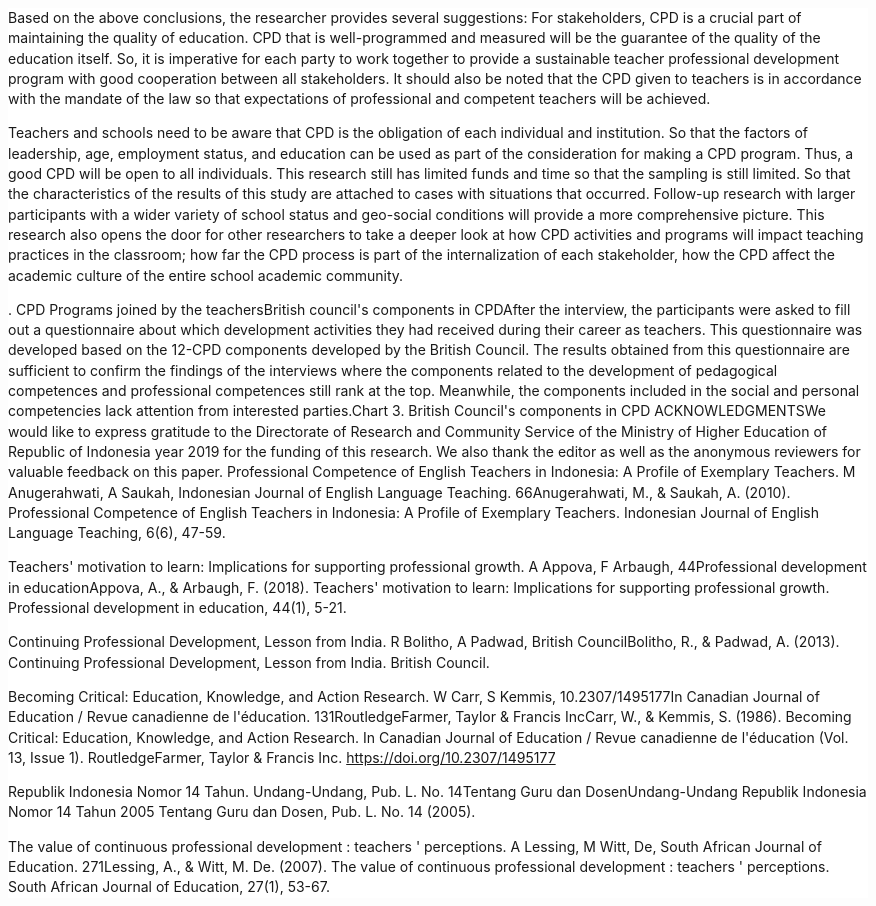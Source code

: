 Based on the above conclusions, the researcher provides several suggestions: For stakeholders, CPD is a crucial part of maintaining the quality of education. CPD that is well-programmed and measured will be the guarantee of the quality of the education itself. So, it is imperative for each party to work together to provide a sustainable teacher professional development program with good cooperation between all stakeholders. It should also be noted that the CPD given to teachers is in accordance with the mandate of the law so that expectations of professional and competent teachers will be achieved.

Teachers and schools need to be aware that CPD is the obligation of each individual and institution. So that the factors of leadership, age, employment status, and education can be used as part of the consideration for making a CPD program. Thus, a good CPD will be open to all individuals. This research still has limited funds and time so that the sampling is still limited. So that the characteristics of the results of this study are attached to cases with situations that occurred. Follow-up research with larger participants with a wider variety of school status and geo-social conditions will provide a more comprehensive picture. This research also opens the door for other researchers to take a deeper look at how CPD activities and programs will impact teaching practices in the classroom; how far the CPD process is part of the internalization of each stakeholder, how the CPD affect the academic culture of the entire school academic community.


. CPD Programs joined by the teachersBritish council's components in CPDAfter the interview, the participants were asked to fill out a questionnaire about which development activities they had received during their career as teachers. This questionnaire was developed based on the 12-CPD components developed by the British Council. The results obtained from this questionnaire are sufficient to confirm the findings of the interviews where the components related to the development of pedagogical competences and professional competences still rank at the top. Meanwhile, the components included in the social and personal competencies lack attention from interested parties.Chart 3. British Council's components in CPD
ACKNOWLEDGMENTSWe would like to express gratitude to the Directorate of Research and Community Service of the Ministry of Higher Education of Republic of Indonesia year 2019 for the funding of this research. We also thank the editor as well as the anonymous reviewers for valuable feedback on this paper.
Professional Competence of English Teachers in Indonesia: A Profile of Exemplary Teachers. M Anugerahwati, A Saukah, Indonesian Journal of English Language Teaching. 66Anugerahwati, M., & Saukah, A. (2010). Professional Competence of English Teachers in Indonesia: A Profile of Exemplary Teachers. Indonesian Journal of English Language Teaching, 6(6), 47-59.

Teachers' motivation to learn: Implications for supporting professional growth. A Appova, F Arbaugh, 44Professional development in educationAppova, A., & Arbaugh, F. (2018). Teachers' motivation to learn: Implications for supporting professional growth. Professional development in education, 44(1), 5-21.

Continuing Professional Development, Lesson from India. R Bolitho, A Padwad, British CouncilBolitho, R., & Padwad, A. (2013). Continuing Professional Development, Lesson from India. British Council.

Becoming Critical: Education, Knowledge, and Action Research. W Carr, S Kemmis, 10.2307/1495177In Canadian Journal of Education / Revue canadienne de l'éducation. 131RoutledgeFarmer, Taylor & Francis IncCarr, W., & Kemmis, S. (1986). Becoming Critical: Education, Knowledge, and Action Research. In Canadian Journal of Education / Revue canadienne de l'éducation (Vol. 13, Issue 1). RoutledgeFarmer, Taylor & Francis Inc. https://doi.org/10.2307/1495177

Republik Indonesia Nomor 14 Tahun. Undang-Undang, Pub. L. No. 14Tentang Guru dan DosenUndang-Undang Republik Indonesia Nomor 14 Tahun 2005 Tentang Guru dan Dosen, Pub. L. No. 14 (2005).

The value of continuous professional development : teachers ' perceptions. A Lessing, M Witt, De, South African Journal of Education. 271Lessing, A., & Witt, M. De. (2007). The value of continuous professional development : teachers ' perceptions. South African Journal of Education, 27(1), 53-67.
